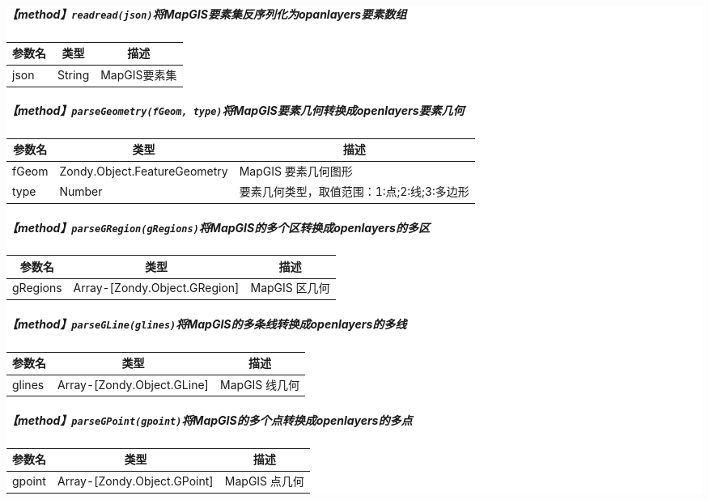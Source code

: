 ##### 【method】`readread(json)`将MapGIS要素集反序列化为opanlayers要素数组

| 参数名         | 类型    | 描述    |
| ------------ | ------ | ------- |
|json          | String |MapGIS要素集|

##### 【method】`parseGeometry(fGeom, type)`将MapGIS要素几何转换成openlayers要素几何

| 参数名 | 类型                                 | 描述                                   |
| ------------ | ------                       | -------                               |
|fGeom         | Zondy.Object.FeatureGeometry |MapGIS 要素几何图形                     |
|type          | Number                       |要素几何类型，取值范围：1:点;2:线;3:多边形|

##### 【method】`parseGRegion(gRegions)`将MapGIS的多个区转换成openlayers的多区

| 参数名         | 类型    | 描述    |
| ------------ | ------ | ------- |
|gRegions          | Array-[Zondy.Object.GRegion] |MapGIS 区几何|

##### 【method】`parseGLine(glines)`将MapGIS的多条线转换成openlayers的多线

| 参数名         | 类型    | 描述    |
| ------------ | ------ | ------- |
|glines          | Array-[Zondy.Object.GLine] |MapGIS 线几何|

##### 【method】`parseGPoint(gpoint)`将MapGIS的多个点转换成openlayers的多点

| 参数名         | 类型    | 描述    |
| ------------ | ------ | ------- |
|gpoint          | Array-[Zondy.Object.GPoint] |MapGIS 点几何|
